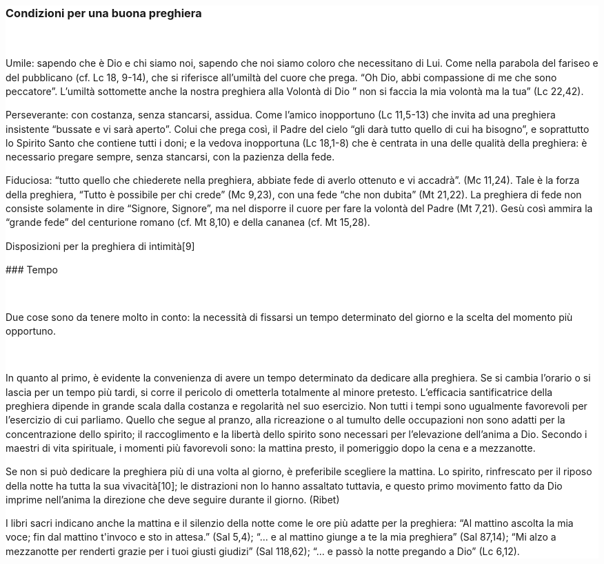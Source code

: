  

### Condizioni per una buona preghiera

​

Umile: sapendo che è Dio e chi siamo noi, sapendo che noi siamo coloro che necessitano di Lui. Come nella parabola del fariseo e del pubblicano (cf. Lc 18, 9-14), che si riferisce all’umiltà del cuore che prega. “Oh Dio, abbi compassione di me che sono peccatore”. L’umiltà sottomette anche la nostra preghiera alla Volontà di Dio ” non si faccia la mia volontà ma la tua” (Lc 22,42).

Perseverante: con costanza, senza stancarsi, assidua. Come l’amico inopportuno (Lc 11,5-13) che invita ad una preghiera insistente “bussate e vi sarà aperto”. Colui che prega così, il Padre del cielo “gli darà tutto quello di cui ha bisogno”, e soprattutto lo Spirito Santo che contiene tutti i doni; e la vedova inopportuna (Lc 18,1-8) che è centrata in una delle qualità della preghiera: è necessario pregare sempre, senza stancarsi, con la pazienza della fede.

Fiduciosa: “tutto quello che chiederete nella preghiera, abbiate fede di averlo ottenuto e vi accadrà”. (Mc 11,24). Tale è la forza della preghiera, “Tutto è possibile per chi crede” (Mc 9,23), con una fede “che non dubita” (Mt 21,22). La preghiera di fede non consiste solamente in dire “Signore, Signore”, ma nel disporre il cuore per fare la volontà del Padre (Mt 7,21). Gesù così ammira la “grande fede” del centurione romano (cf. Mt 8,10) e della cananea (cf. Mt 15,28).

 

Disposizioni per la preghiera di intimità[9]

 

​### Tempo

​

Due cose sono da tenere molto in conto: la necessità di fissarsi un tempo determinato del giorno e la scelta del momento più opportuno.

​

In quanto al primo, è evidente la convenienza di avere un tempo determinato da dedicare alla preghiera. Se si cambia l’orario o si lascia per un tempo più tardi, si corre il pericolo di ometterla totalmente al minore pretesto. L’efficacia santificatrice della preghiera dipende in grande scala dalla costanza e regolarità nel suo esercizio. Non tutti i tempi sono ugualmente favorevoli per l’esercizio di cui parliamo. Quello che segue al pranzo, alla ricreazione o al tumulto delle occupazioni non sono adatti per la concentrazione dello spirito; il raccoglimento e la libertà dello spirito sono necessari per l’elevazione dell’anima a Dio. Secondo i maestri di vita spirituale, i momenti più favorevoli sono: la mattina presto, il pomeriggio dopo la cena e a mezzanotte.

 

Se non si può dedicare la preghiera più di una volta al giorno, è preferibile scegliere la mattina. Lo spirito, rinfrescato per il riposo della notte ha tutta la sua vivacità[10]; le distrazioni non lo hanno assaltato tuttavia, e questo primo movimento fatto da Dio imprime nell’anima la direzione che deve seguire durante il giorno. (Ribet)

 

I libri sacri indicano anche la mattina e il silenzio della notte come le ore più adatte per la preghiera: “Al mattino ascolta la mia voce; fin dal mattino t'invoco e sto in attesa.” (Sal 5,4); “… e al mattino giunge a te la mia preghiera” (Sal 87,14); “Mi alzo a mezzanotte per renderti grazie per i tuoi giusti giudizi” (Sal 118,62); “… e passò la notte pregando a Dio” (Lc 6,12).
